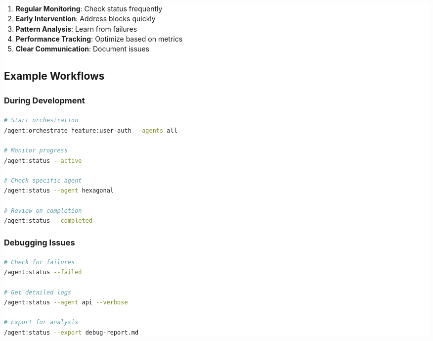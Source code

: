 1. **Regular Monitoring**: Check status frequently
2. **Early Intervention**: Address blocks quickly
3. **Pattern Analysis**: Learn from failures
4. **Performance Tracking**: Optimize based on metrics
5. **Clear Communication**: Document issues

## Example Workflows

### During Development
```bash
# Start orchestration
/agent:orchestrate feature:user-auth --agents all

# Monitor progress
/agent:status --active

# Check specific agent
/agent:status --agent hexagonal

# Review on completion
/agent:status --completed
```

### Debugging Issues
```bash
# Check for failures
/agent:status --failed

# Get detailed logs
/agent:status --agent api --verbose

# Export for analysis
/agent:status --export debug-report.md
```
